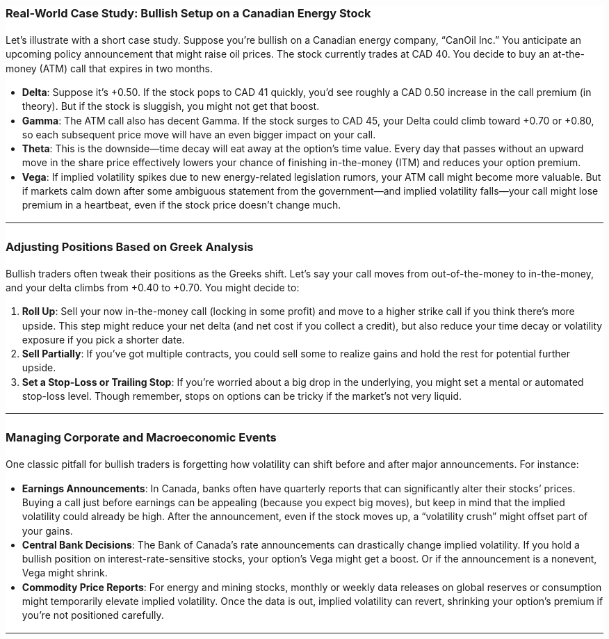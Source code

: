 
### Real-World Case Study: Bullish Setup on a Canadian Energy Stock

Let’s illustrate with a short case study. Suppose you’re bullish on a Canadian energy company, “CanOil Inc.” You anticipate an upcoming policy announcement that might raise oil prices. The stock currently trades at CAD 40. You decide to buy an at-the-money (ATM) call that expires in two months.

- **Delta**: Suppose it’s +0.50. If the stock pops to CAD 41 quickly, you’d see roughly a CAD 0.50 increase in the call premium (in theory). But if the stock is sluggish, you might not get that boost.  
- **Gamma**: The ATM call also has decent Gamma. If the stock surges to CAD 45, your Delta could climb toward +0.70 or +0.80, so each subsequent price move will have an even bigger impact on your call.  
- **Theta**: This is the downside—time decay will eat away at the option’s time value. Every day that passes without an upward move in the share price effectively lowers your chance of finishing in-the-money (ITM) and reduces your option premium.  
- **Vega**: If implied volatility spikes due to new energy-related legislation rumors, your ATM call might become more valuable. But if markets calm down after some ambiguous statement from the government—and implied volatility falls—your call might lose premium in a heartbeat, even if the stock price doesn’t change much.

---

### Adjusting Positions Based on Greek Analysis

Bullish traders often tweak their positions as the Greeks shift. Let’s say your call moves from out-of-the-money to in-the-money, and your delta climbs from +0.40 to +0.70. You might decide to:

1. **Roll Up**: Sell your now in-the-money call (locking in some profit) and move to a higher strike call if you think there’s more upside. This step might reduce your net delta (and net cost if you collect a credit), but also reduce your time decay or volatility exposure if you pick a shorter date.  
2. **Sell Partially**: If you’ve got multiple contracts, you could sell some to realize gains and hold the rest for potential further upside.  
3. **Set a Stop-Loss or Trailing Stop**: If you’re worried about a big drop in the underlying, you might set a mental or automated stop-loss level. Though remember, stops on options can be tricky if the market’s not very liquid.

---

### Managing Corporate and Macroeconomic Events

One classic pitfall for bullish traders is forgetting how volatility can shift before and after major announcements. For instance:

- **Earnings Announcements**: In Canada, banks often have quarterly reports that can significantly alter their stocks’ prices. Buying a call just before earnings can be appealing (because you expect big moves), but keep in mind that the implied volatility could already be high. After the announcement, even if the stock moves up, a “volatility crush” might offset part of your gains.  
- **Central Bank Decisions**: The Bank of Canada’s rate announcements can drastically change implied volatility. If you hold a bullish position on interest-rate-sensitive stocks, your option’s Vega might get a boost. Or if the announcement is a nonevent, Vega might shrink.  
- **Commodity Price Reports**: For energy and mining stocks, monthly or weekly data releases on global reserves or consumption might temporarily elevate implied volatility. Once the data is out, implied volatility can revert, shrinking your option’s premium if you’re not positioned carefully.

---